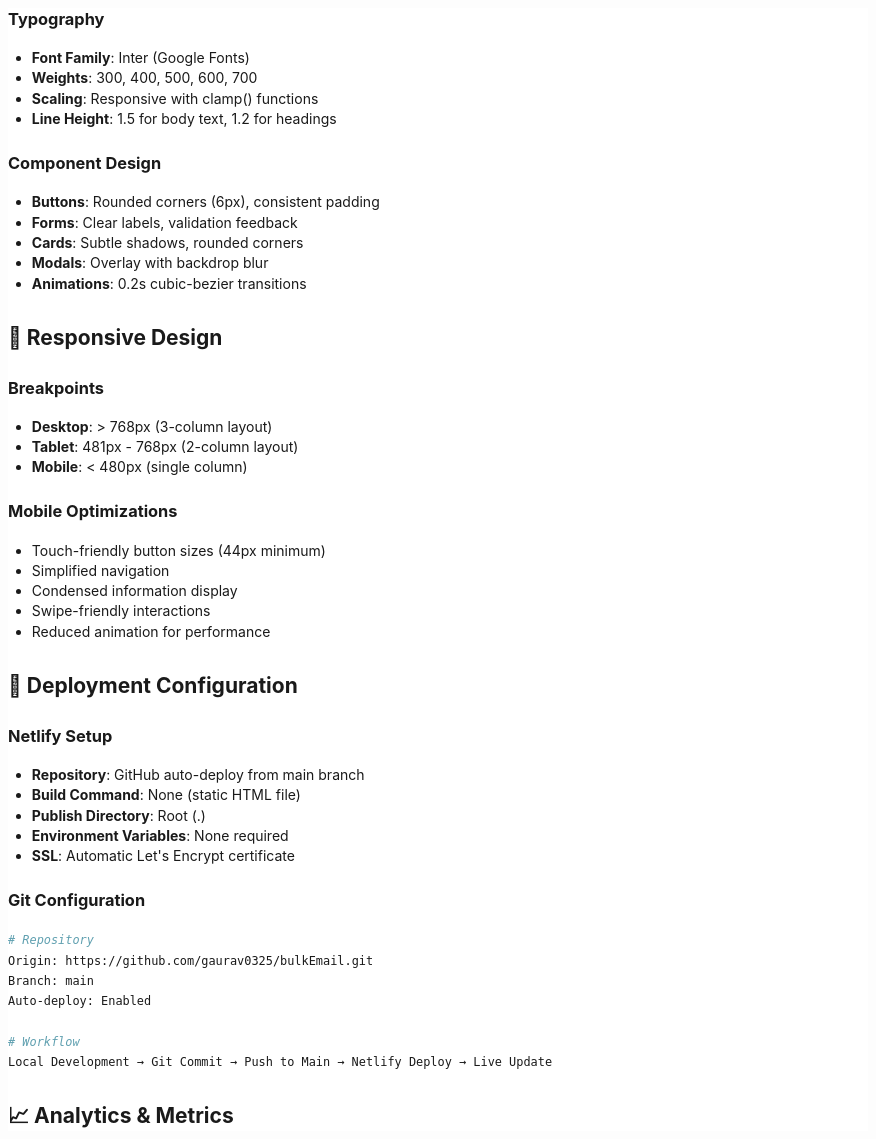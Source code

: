 ### **Typography**
- **Font Family**: Inter (Google Fonts)
- **Weights**: 300, 400, 500, 600, 700
- **Scaling**: Responsive with clamp() functions
- **Line Height**: 1.5 for body text, 1.2 for headings

### **Component Design**
- **Buttons**: Rounded corners (6px), consistent padding
- **Forms**: Clear labels, validation feedback
- **Cards**: Subtle shadows, rounded corners
- **Modals**: Overlay with backdrop blur
- **Animations**: 0.2s cubic-bezier transitions

## 📱 Responsive Design

### **Breakpoints**
- **Desktop**: > 768px (3-column layout)
- **Tablet**: 481px - 768px (2-column layout)
- **Mobile**: < 480px (single column)

### **Mobile Optimizations**
- Touch-friendly button sizes (44px minimum)
- Simplified navigation
- Condensed information display
- Swipe-friendly interactions
- Reduced animation for performance

## 🚀 Deployment Configuration

### **Netlify Setup**
- **Repository**: GitHub auto-deploy from main branch
- **Build Command**: None (static HTML file)
- **Publish Directory**: Root (.)
- **Environment Variables**: None required
- **SSL**: Automatic Let's Encrypt certificate

### **Git Configuration**
```bash
# Repository
Origin: https://github.com/gaurav0325/bulkEmail.git
Branch: main
Auto-deploy: Enabled

# Workflow
Local Development → Git Commit → Push to Main → Netlify Deploy → Live Update
```

## 📈 Analytics & Metrics
